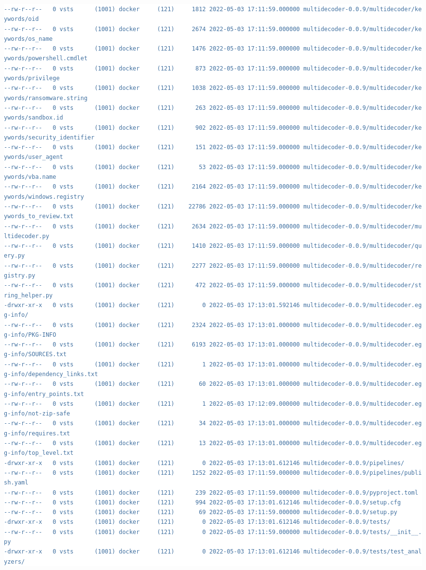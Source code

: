 ```diff
--rw-r--r--   0 vsts      (1001) docker     (121)     1812 2022-05-03 17:11:59.000000 multidecoder-0.0.9/multidecoder/keywords/oid
--rw-r--r--   0 vsts      (1001) docker     (121)     2674 2022-05-03 17:11:59.000000 multidecoder-0.0.9/multidecoder/keywords/os_name
--rw-r--r--   0 vsts      (1001) docker     (121)     1476 2022-05-03 17:11:59.000000 multidecoder-0.0.9/multidecoder/keywords/powershell.cmdlet
--rw-r--r--   0 vsts      (1001) docker     (121)      873 2022-05-03 17:11:59.000000 multidecoder-0.0.9/multidecoder/keywords/privilege
--rw-r--r--   0 vsts      (1001) docker     (121)     1038 2022-05-03 17:11:59.000000 multidecoder-0.0.9/multidecoder/keywords/ransomware.string
--rw-r--r--   0 vsts      (1001) docker     (121)      263 2022-05-03 17:11:59.000000 multidecoder-0.0.9/multidecoder/keywords/sandbox.id
--rw-r--r--   0 vsts      (1001) docker     (121)      902 2022-05-03 17:11:59.000000 multidecoder-0.0.9/multidecoder/keywords/security_identifier
--rw-r--r--   0 vsts      (1001) docker     (121)      151 2022-05-03 17:11:59.000000 multidecoder-0.0.9/multidecoder/keywords/user_agent
--rw-r--r--   0 vsts      (1001) docker     (121)       53 2022-05-03 17:11:59.000000 multidecoder-0.0.9/multidecoder/keywords/vba.name
--rw-r--r--   0 vsts      (1001) docker     (121)     2164 2022-05-03 17:11:59.000000 multidecoder-0.0.9/multidecoder/keywords/windows.registry
--rw-r--r--   0 vsts      (1001) docker     (121)    22786 2022-05-03 17:11:59.000000 multidecoder-0.0.9/multidecoder/keywords_to_review.txt
--rw-r--r--   0 vsts      (1001) docker     (121)     2634 2022-05-03 17:11:59.000000 multidecoder-0.0.9/multidecoder/multidecoder.py
--rw-r--r--   0 vsts      (1001) docker     (121)     1410 2022-05-03 17:11:59.000000 multidecoder-0.0.9/multidecoder/query.py
--rw-r--r--   0 vsts      (1001) docker     (121)     2277 2022-05-03 17:11:59.000000 multidecoder-0.0.9/multidecoder/registry.py
--rw-r--r--   0 vsts      (1001) docker     (121)      472 2022-05-03 17:11:59.000000 multidecoder-0.0.9/multidecoder/string_helper.py
-drwxr-xr-x   0 vsts      (1001) docker     (121)        0 2022-05-03 17:13:01.592146 multidecoder-0.0.9/multidecoder.egg-info/
--rw-r--r--   0 vsts      (1001) docker     (121)     2324 2022-05-03 17:13:01.000000 multidecoder-0.0.9/multidecoder.egg-info/PKG-INFO
--rw-r--r--   0 vsts      (1001) docker     (121)     6193 2022-05-03 17:13:01.000000 multidecoder-0.0.9/multidecoder.egg-info/SOURCES.txt
--rw-r--r--   0 vsts      (1001) docker     (121)        1 2022-05-03 17:13:01.000000 multidecoder-0.0.9/multidecoder.egg-info/dependency_links.txt
--rw-r--r--   0 vsts      (1001) docker     (121)       60 2022-05-03 17:13:01.000000 multidecoder-0.0.9/multidecoder.egg-info/entry_points.txt
--rw-r--r--   0 vsts      (1001) docker     (121)        1 2022-05-03 17:12:09.000000 multidecoder-0.0.9/multidecoder.egg-info/not-zip-safe
--rw-r--r--   0 vsts      (1001) docker     (121)       34 2022-05-03 17:13:01.000000 multidecoder-0.0.9/multidecoder.egg-info/requires.txt
--rw-r--r--   0 vsts      (1001) docker     (121)       13 2022-05-03 17:13:01.000000 multidecoder-0.0.9/multidecoder.egg-info/top_level.txt
-drwxr-xr-x   0 vsts      (1001) docker     (121)        0 2022-05-03 17:13:01.612146 multidecoder-0.0.9/pipelines/
--rw-r--r--   0 vsts      (1001) docker     (121)     1252 2022-05-03 17:11:59.000000 multidecoder-0.0.9/pipelines/publish.yaml
--rw-r--r--   0 vsts      (1001) docker     (121)      239 2022-05-03 17:11:59.000000 multidecoder-0.0.9/pyproject.toml
--rw-r--r--   0 vsts      (1001) docker     (121)      994 2022-05-03 17:13:01.612146 multidecoder-0.0.9/setup.cfg
--rw-r--r--   0 vsts      (1001) docker     (121)       69 2022-05-03 17:11:59.000000 multidecoder-0.0.9/setup.py
-drwxr-xr-x   0 vsts      (1001) docker     (121)        0 2022-05-03 17:13:01.612146 multidecoder-0.0.9/tests/
--rw-r--r--   0 vsts      (1001) docker     (121)        0 2022-05-03 17:11:59.000000 multidecoder-0.0.9/tests/__init__.py
-drwxr-xr-x   0 vsts      (1001) docker     (121)        0 2022-05-03 17:13:01.612146 multidecoder-0.0.9/tests/test_analyzers/
```